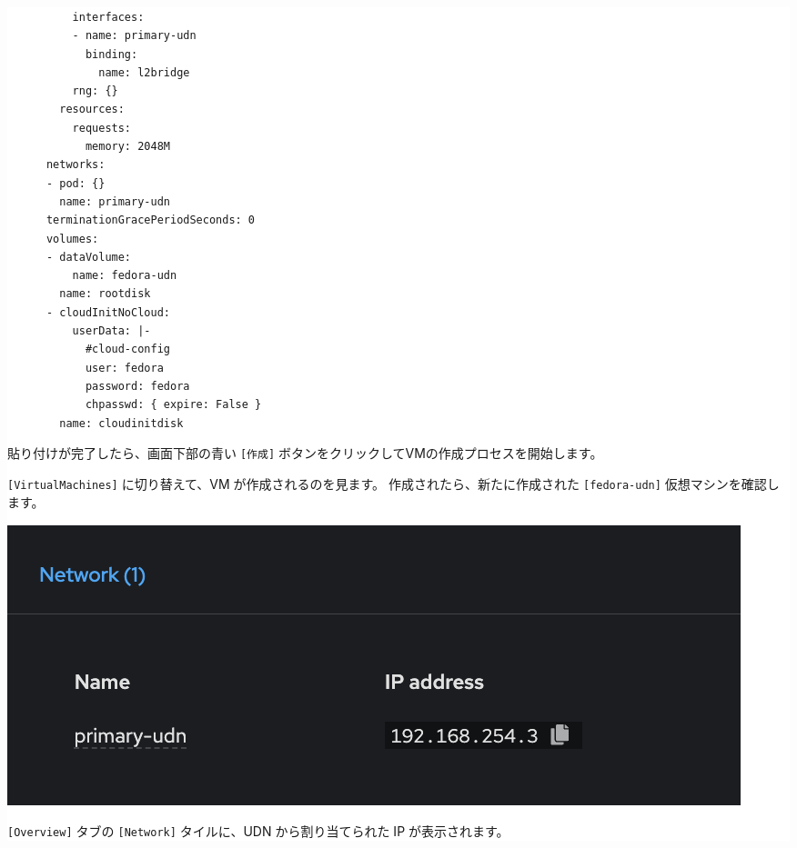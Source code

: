 ```
          interfaces:
          - name: primary-udn
            binding:
              name: l2bridge
          rng: {}
        resources:
          requests:
            memory: 2048M
      networks:
      - pod: {}
        name: primary-udn
      terminationGracePeriodSeconds: 0
      volumes:
      - dataVolume:
          name: fedora-udn
        name: rootdisk
      - cloudInitNoCloud:
          userData: |-
            #cloud-config
            user: fedora
            password: fedora
            chpasswd: { expire: False }
        name: cloudinitdisk
```

貼り付けが完了したら、画面下部の青い `[作成]` ボタンをクリックしてVMの作成プロセスを開始します。

`[VirtualMachines]` に切り替えて、VM が作成されるのを見ます。 作成されたら、新たに作成された `[fedora-udn]` 仮想マシンを確認します。 

![alt text](images/3-networking/udn-6.png)

`[Overview]` タブの `[Network]` タイルに、UDN から割り当てられた IP が表示されます。

